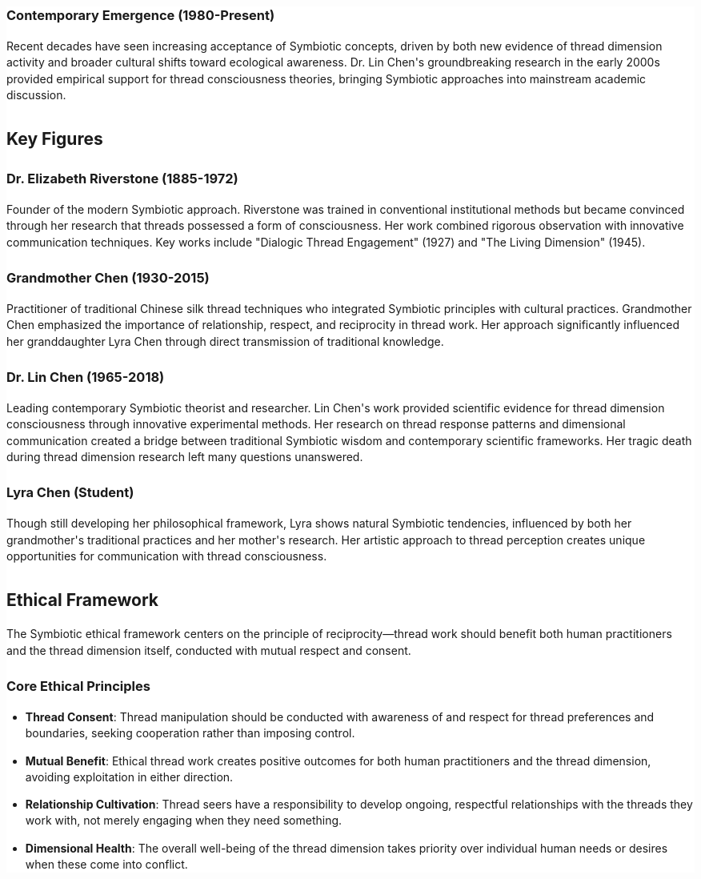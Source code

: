### Contemporary Emergence (1980-Present)
Recent decades have seen increasing acceptance of Symbiotic concepts, driven by both new evidence of thread dimension activity and broader cultural shifts toward ecological awareness. Dr. Lin Chen's groundbreaking research in the early 2000s provided empirical support for thread consciousness theories, bringing Symbiotic approaches into mainstream academic discussion.

## Key Figures

### Dr. Elizabeth Riverstone (1885-1972)
Founder of the modern Symbiotic approach. Riverstone was trained in conventional institutional methods but became convinced through her research that threads possessed a form of consciousness. Her work combined rigorous observation with innovative communication techniques. Key works include "Dialogic Thread Engagement" (1927) and "The Living Dimension" (1945).

### Grandmother Chen (1930-2015)
Practitioner of traditional Chinese silk thread techniques who integrated Symbiotic principles with cultural practices. Grandmother Chen emphasized the importance of relationship, respect, and reciprocity in thread work. Her approach significantly influenced her granddaughter Lyra Chen through direct transmission of traditional knowledge.

### Dr. Lin Chen (1965-2018)
Leading contemporary Symbiotic theorist and researcher. Lin Chen's work provided scientific evidence for thread dimension consciousness through innovative experimental methods. Her research on thread response patterns and dimensional communication created a bridge between traditional Symbiotic wisdom and contemporary scientific frameworks. Her tragic death during thread dimension research left many questions unanswered.

### Lyra Chen (Student)
Though still developing her philosophical framework, Lyra shows natural Symbiotic tendencies, influenced by both her grandmother's traditional practices and her mother's research. Her artistic approach to thread perception creates unique opportunities for communication with thread consciousness.

## Ethical Framework

The Symbiotic ethical framework centers on the principle of reciprocity—thread work should benefit both human practitioners and the thread dimension itself, conducted with mutual respect and consent.

### Core Ethical Principles

- **Thread Consent**: Thread manipulation should be conducted with awareness of and respect for thread preferences and boundaries, seeking cooperation rather than imposing control.

- **Mutual Benefit**: Ethical thread work creates positive outcomes for both human practitioners and the thread dimension, avoiding exploitation in either direction.

- **Relationship Cultivation**: Thread seers have a responsibility to develop ongoing, respectful relationships with the threads they work with, not merely engaging when they need something.

- **Dimensional Health**: The overall well-being of the thread dimension takes priority over individual human needs or desires when these come into conflict.
